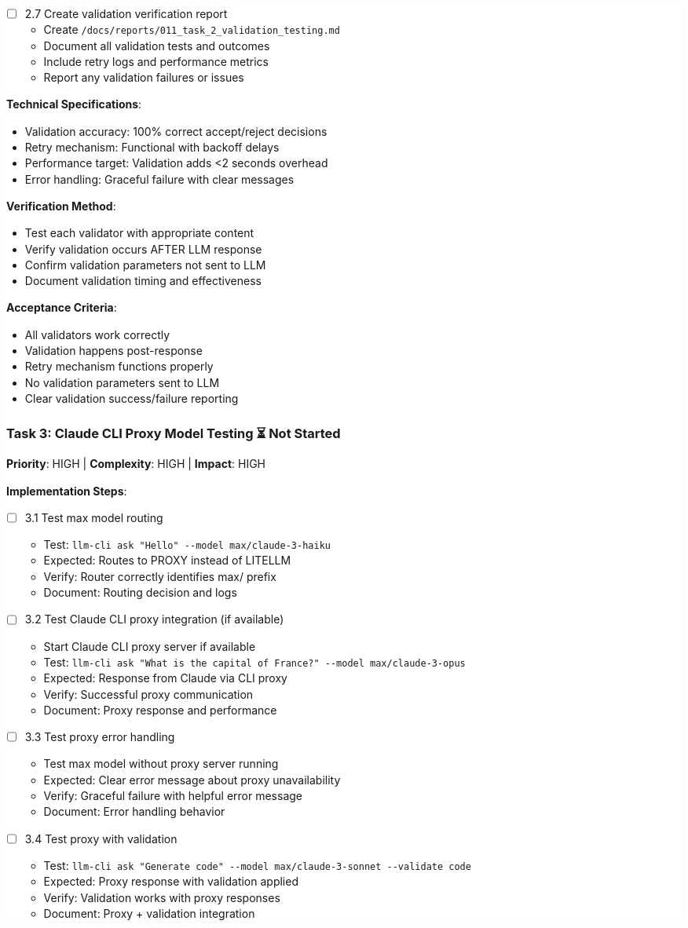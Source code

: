 - [ ] 2.7 Create validation verification report
  - Create `/docs/reports/011_task_2_validation_testing.md`
  - Document all validation tests and outcomes
  - Include retry logs and performance metrics
  - Report any validation failures or issues

**Technical Specifications**:
- Validation accuracy: 100% correct accept/reject decisions
- Retry mechanism: Functional with backoff delays
- Performance target: Validation adds <2 seconds overhead
- Error handling: Graceful failure with clear messages

**Verification Method**:
- Test each validator with appropriate content
- Verify validation occurs AFTER LLM response
- Confirm validation parameters not sent to LLM
- Document validation timing and effectiveness

**Acceptance Criteria**:
- All validators work correctly
- Validation happens post-response  
- Retry mechanism functions properly
- No validation parameters sent to LLM
- Clear validation success/failure reporting

### Task 3: Claude CLI Proxy Model Testing ⏳ Not Started

**Priority**: HIGH | **Complexity**: HIGH | **Impact**: HIGH

**Implementation Steps**:
- [ ] 3.1 Test max model routing
  - Test: `llm-cli ask "Hello" --model max/claude-3-haiku`
  - Expected: Routes to PROXY instead of LITELLM
  - Verify: Router correctly identifies max/ prefix
  - Document: Routing decision and logs

- [ ] 3.2 Test Claude CLI proxy integration (if available)
  - Start Claude CLI proxy server if available
  - Test: `llm-cli ask "What is the capital of France?" --model max/claude-3-opus`
  - Expected: Response from Claude via CLI proxy
  - Verify: Successful proxy communication
  - Document: Proxy response and performance

- [ ] 3.3 Test proxy error handling
  - Test max model without proxy server running
  - Expected: Clear error message about proxy unavailability
  - Verify: Graceful failure with helpful error message
  - Document: Error handling behavior

- [ ] 3.4 Test proxy with validation
  - Test: `llm-cli ask "Generate code" --model max/claude-3-sonnet --validate code`
  - Expected: Proxy response with validation applied
  - Verify: Validation works with proxy responses
  - Document: Proxy + validation integration
